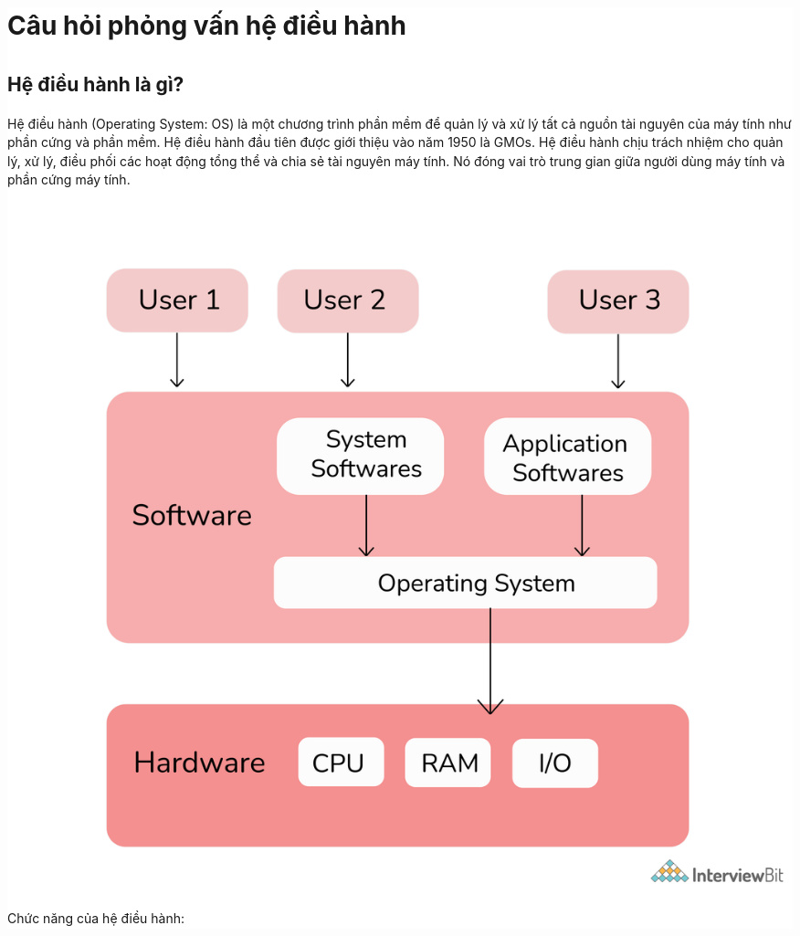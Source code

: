 # Câu hỏi phỏng vấn hệ điều hành

## Hệ điều hành là gì?

Hệ điều hành (Operating System: OS) là một chương trình phần mềm để quản lý và xử lý tất cả nguồn tài nguyên của máy tính như phần cứng và phần mềm. Hệ điều hành đầu tiên được giới thiệu vào năm 1950 là GMOs. Hệ điều hành chịu trách nhiệm cho quản lý, xử lý, điều phối các hoạt động tổng thể và chia sẻ tài nguyên máy tính. Nó đóng vai trò trung gian giữa người dùng máy tính và phần cứng máy tính.

![](./assets/OS.png)

Chức năng của hệ điều hành:
